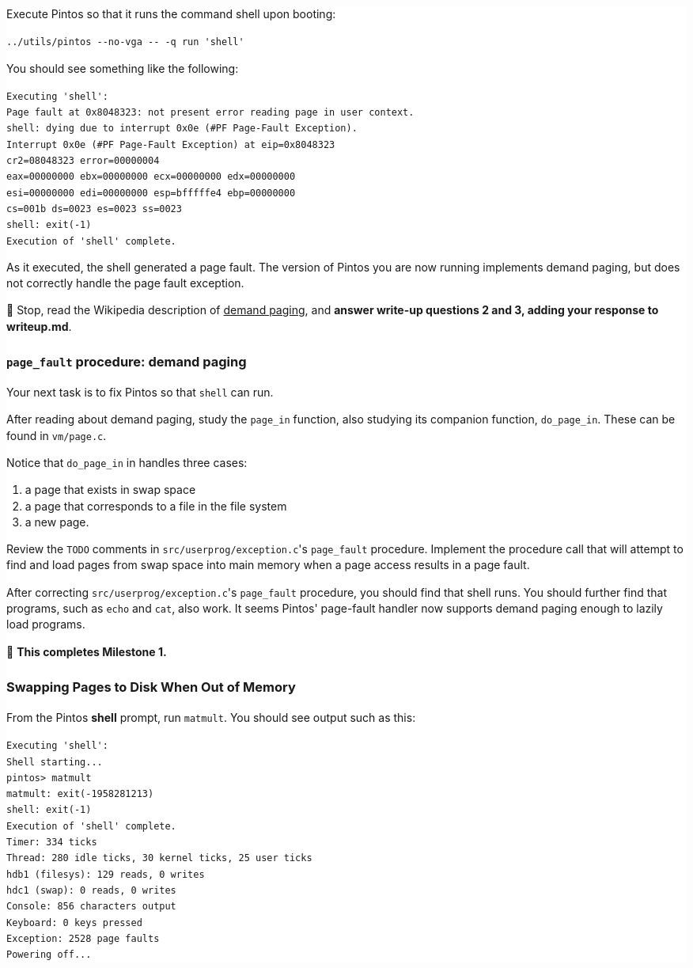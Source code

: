 Execute Pintos so that it runs the command shell upon booting:

```
../utils/pintos --no-vga -- -q run 'shell'
```

You should see something like the following:

```
Executing 'shell':
Page fault at 0x8048323: not present error reading page in user context.
shell: dying due to interrupt 0x0e (#PF Page-Fault Exception).
Interrupt 0x0e (#PF Page-Fault Exception) at eip=0x8048323
cr2=08048323 error=00000004
eax=00000000 ebx=00000000 ecx=00000000 edx=00000000
esi=00000000 edi=00000000 esp=bfffffe4 ebp=00000000
cs=001b ds=0023 es=0023 ss=0023
shell: exit(-1)
Execution of 'shell' complete.
```

As it executed, the shell generated a page fault. The version of Pintos you are now running implements demand paging, but does not correctly handle the page fault exception.

:red_circle: Stop, read the Wikipedia description of [demand paging](https://en.wikipedia.org/wiki/Demand_paging), and **answer write-up questions 2 and 3, adding your response to writeup.md**.

### `page_fault` procedure: demand paging
Your next task is to fix Pintos so that `shell` can run.

After reading about demand paging, study the `page_in` function, also studying its companion function, `do_page_in`.  These can be found in `vm/page.c`.

Notice that `do_page_in` in handles three cases:

1. a page that exists in swap space
2. a page that corresponds to a file in the file system
3. a new page.

Review the `TODO` comments in `src/userprog/exception.c`'s `page_fault` procedure. Implement the procedure call that will attempt to find and load pages from swap space into main memory when a page access results in a page fault.

After correcting `src/userprog/exception.c`'s `page_fault` procedure, you should find that shell runs. You should further find that programs, such as `echo` and `cat`, also work. It seems Pintos' page-fault handler now supports demand paging enough to lazily load programs.

:red_circle: **This completes Milestone 1.**

### Swapping Pages to Disk When Out of Memory
From the Pintos **shell** prompt, run `matmult`. You should see output such as this:

```
Executing 'shell':
Shell starting...
pintos> matmult
matmult: exit(-1958281213)
shell: exit(-1)
Execution of 'shell' complete.
Timer: 334 ticks
Thread: 280 idle ticks, 30 kernel ticks, 25 user ticks
hdb1 (filesys): 129 reads, 0 writes
hdc1 (swap): 0 reads, 0 writes
Console: 856 characters output
Keyboard: 0 keys pressed
Exception: 2528 page faults
Powering off...
```
